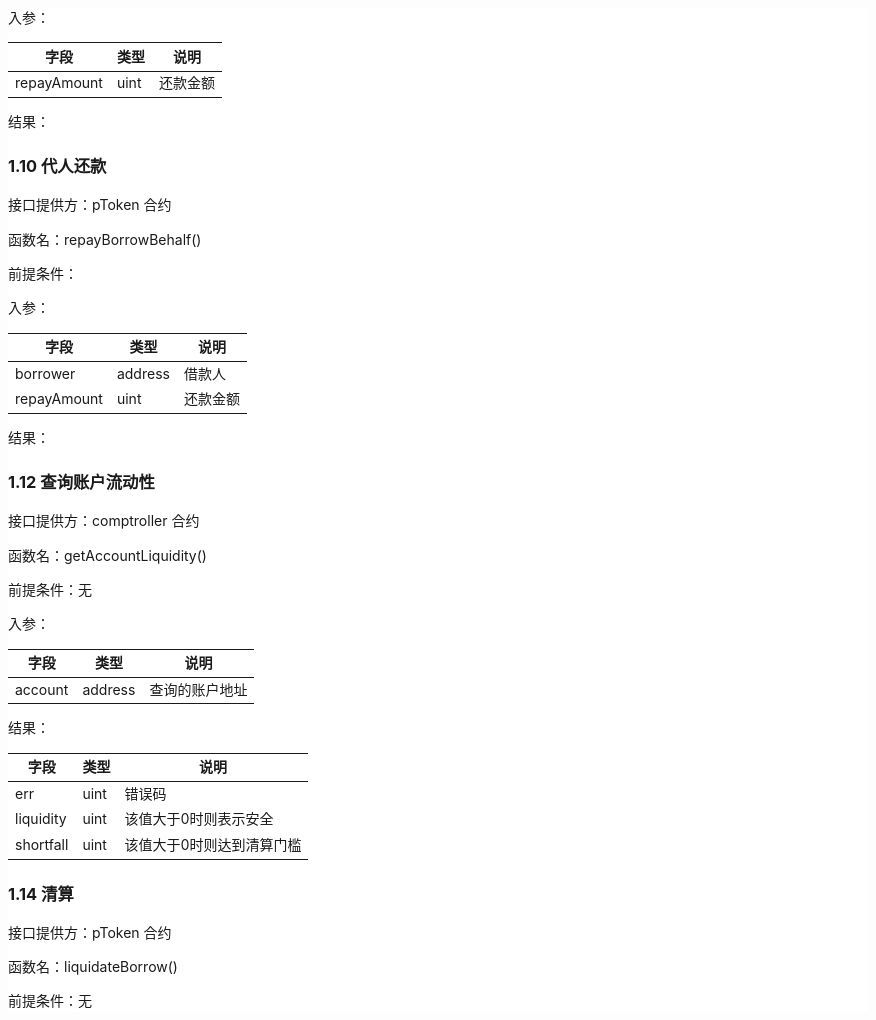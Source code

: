 入参：

| 字段        | 类型 | 说明     |
| ----------- | ---- | -------- |
| repayAmount | uint | 还款金额 |

结果：

### 1.10 代人还款

接口提供方：pToken 合约

函数名：repayBorrowBehalf()

前提条件：

入参：

| 字段        | 类型    | 说明     |
| ----------- | ------- | -------- |
| borrower    | address | 借款人   |
| repayAmount | uint    | 还款金额 |

结果：

### 1.12 查询账户流动性

接口提供方：comptroller 合约

函数名：getAccountLiquidity()

前提条件：无

入参：

| 字段    | 类型    | 说明           |
| ------- | ------- | -------------- |
| account | address | 查询的账户地址 |

结果：

| 字段      | 类型 | 说明                      |
| --------- | ---- | ------------------------- |
| err       | uint | 错误码                    |
| liquidity | uint | 该值大于0时则表示安全     |
| shortfall | uint | 该值大于0时则达到清算门槛 |

### 1.14 清算

接口提供方：pToken 合约

函数名：liquidateBorrow()

前提条件：无
